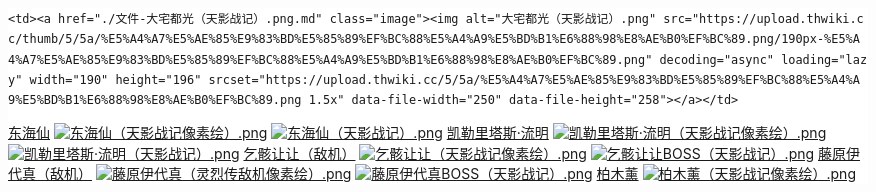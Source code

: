     <td><a href="./文件-大宅都光（天影战记）.png.md" class="image"><img alt="大宅都光（天影战记）.png" src="https://upload.thwiki.cc/thumb/5/5a/%E5%A4%A7%E5%AE%85%E9%83%BD%E5%85%89%EF%BC%88%E5%A4%A9%E5%BD%B1%E6%88%98%E8%AE%B0%EF%BC%89.png/190px-%E5%A4%A7%E5%AE%85%E9%83%BD%E5%85%89%EF%BC%88%E5%A4%A9%E5%BD%B1%E6%88%98%E8%AE%B0%EF%BC%89.png" decoding="async" loading="lazy" width="190" height="196" srcset="https://upload.thwiki.cc/5/5a/%E5%A4%A7%E5%AE%85%E9%83%BD%E5%85%89%EF%BC%88%E5%A4%A9%E5%BD%B1%E6%88%98%E8%AE%B0%EF%BC%89.png 1.5x" data-file-width="250" data-file-height="258"></a></td>
  </tr>
  <tr>
    <th><a href="./东海仙.md" title="东海仙">东海仙</a></th>
    <td><a href="./文件-东海仙（天影战记像素绘）.png.md" class="image"><img alt="东海仙（天影战记像素绘）.png" src="https://upload.thwiki.cc/a/a7/%E4%B8%9C%E6%B5%B7%E4%BB%99%EF%BC%88%E5%A4%A9%E5%BD%B1%E6%88%98%E8%AE%B0%E5%83%8F%E7%B4%A0%E7%BB%98%EF%BC%89.png" decoding="async" loading="lazy" width="90" height="90" data-file-width="90" data-file-height="90"></a></td>
    <td><a href="./文件-东海仙（天影战记）.png.md" class="image"><img alt="东海仙（天影战记）.png" src="https://upload.thwiki.cc/thumb/a/a7/%E4%B8%9C%E6%B5%B7%E4%BB%99%EF%BC%88%E5%A4%A9%E5%BD%B1%E6%88%98%E8%AE%B0%EF%BC%89.png/190px-%E4%B8%9C%E6%B5%B7%E4%BB%99%EF%BC%88%E5%A4%A9%E5%BD%B1%E6%88%98%E8%AE%B0%EF%BC%89.png" decoding="async" loading="lazy" width="190" height="228" srcset="https://upload.thwiki.cc/a/a7/%E4%B8%9C%E6%B5%B7%E4%BB%99%EF%BC%88%E5%A4%A9%E5%BD%B1%E6%88%98%E8%AE%B0%EF%BC%89.png 1.5x" data-file-width="250" data-file-height="300"></a></td>
  </tr>
  <tr>
    <th><a href="./凯勒里塔斯·流明.md" title="凯勒里塔斯·流明">凯勒里塔斯·流明</a></th>
    <td><a href="./文件-凯勒里塔斯·流明（天影战记像素绘）.png.md" class="image"><img alt="凯勒里塔斯·流明（天影战记像素绘）.png" src="https://upload.thwiki.cc/c/cb/%E5%87%AF%E5%8B%92%E9%87%8C%E5%A1%94%E6%96%AF%C2%B7%E6%B5%81%E6%98%8E%EF%BC%88%E5%A4%A9%E5%BD%B1%E6%88%98%E8%AE%B0%E5%83%8F%E7%B4%A0%E7%BB%98%EF%BC%89.png" decoding="async" loading="lazy" width="90" height="135" data-file-width="60" data-file-height="90"></a></td>
    <td><a href="./文件-凯勒里塔斯·流明（天影战记）.png.md" class="image"><img alt="凯勒里塔斯·流明（天影战记）.png" src="https://upload.thwiki.cc/thumb/8/8c/%E5%87%AF%E5%8B%92%E9%87%8C%E5%A1%94%E6%96%AF%C2%B7%E6%B5%81%E6%98%8E%EF%BC%88%E5%A4%A9%E5%BD%B1%E6%88%98%E8%AE%B0%EF%BC%89.png/190px-%E5%87%AF%E5%8B%92%E9%87%8C%E5%A1%94%E6%96%AF%C2%B7%E6%B5%81%E6%98%8E%EF%BC%88%E5%A4%A9%E5%BD%B1%E6%88%98%E8%AE%B0%EF%BC%89.png" decoding="async" loading="lazy" width="190" height="344" srcset="https://upload.thwiki.cc/8/8c/%E5%87%AF%E5%8B%92%E9%87%8C%E5%A1%94%E6%96%AF%C2%B7%E6%B5%81%E6%98%8E%EF%BC%88%E5%A4%A9%E5%BD%B1%E6%88%98%E8%AE%B0%EF%BC%89.png 1.5x" data-file-width="250" data-file-height="453"></a></td>
  </tr>
  <tr>
    <th><a href="./乞骸让让.md" title="乞骸让让">乞骸让让（敌机）</a></th>
    <td><a href="./文件-乞骸让让（天影战记像素绘）.png.md" class="image"><img alt="乞骸让让（天影战记像素绘）.png" src="https://upload.thwiki.cc/a/ab/%E4%B9%9E%E9%AA%B8%E8%AE%A9%E8%AE%A9%EF%BC%88%E5%A4%A9%E5%BD%B1%E6%88%98%E8%AE%B0%E5%83%8F%E7%B4%A0%E7%BB%98%EF%BC%89.png" decoding="async" loading="lazy" width="90" height="102" data-file-width="75" data-file-height="85"></a></td>
    <td><a href="./文件-乞骸让让BOSS（天影战记）.png.md" class="image"><img alt="乞骸让让BOSS（天影战记）.png" src="https://upload.thwiki.cc/thumb/6/6a/%E4%B9%9E%E9%AA%B8%E8%AE%A9%E8%AE%A9BOSS%EF%BC%88%E5%A4%A9%E5%BD%B1%E6%88%98%E8%AE%B0%EF%BC%89.png/190px-%E4%B9%9E%E9%AA%B8%E8%AE%A9%E8%AE%A9BOSS%EF%BC%88%E5%A4%A9%E5%BD%B1%E6%88%98%E8%AE%B0%EF%BC%89.png" decoding="async" loading="lazy" width="190" height="245" srcset="https://upload.thwiki.cc/thumb/6/6a/%E4%B9%9E%E9%AA%B8%E8%AE%A9%E8%AE%A9BOSS%EF%BC%88%E5%A4%A9%E5%BD%B1%E6%88%98%E8%AE%B0%EF%BC%89.png/285px-%E4%B9%9E%E9%AA%B8%E8%AE%A9%E8%AE%A9BOSS%EF%BC%88%E5%A4%A9%E5%BD%B1%E6%88%98%E8%AE%B0%EF%BC%89.png 1.5x, https://upload.thwiki.cc/6/6a/%E4%B9%9E%E9%AA%B8%E8%AE%A9%E8%AE%A9BOSS%EF%BC%88%E5%A4%A9%E5%BD%B1%E6%88%98%E8%AE%B0%EF%BC%89.png 2x" data-file-width="320" data-file-height="413"></a></td>
  </tr>
  <tr>
    <th><a href="./藤原伊代真.md" title="藤原伊代真">藤原伊代真（敌机）</a></th>
    <td><a href="./文件-藤原伊代真（灵烈传敌机像素绘）.png.md" class="image"><img alt="藤原伊代真（灵烈传敌机像素绘）.png" src="https://upload.thwiki.cc/a/a2/%E8%97%A4%E5%8E%9F%E4%BC%8A%E4%BB%A3%E7%9C%9F%EF%BC%88%E7%81%B5%E7%83%88%E4%BC%A0%E6%95%8C%E6%9C%BA%E5%83%8F%E7%B4%A0%E7%BB%98%EF%BC%89.png" decoding="async" loading="lazy" width="90" height="103" data-file-width="82" data-file-height="94"></a></td>
    <td><a href="./文件-藤原伊代真BOSS（天影战记）.png.md" class="image"><img alt="藤原伊代真BOSS（天影战记）.png" src="https://upload.thwiki.cc/thumb/f/ff/%E8%97%A4%E5%8E%9F%E4%BC%8A%E4%BB%A3%E7%9C%9FBOSS%EF%BC%88%E5%A4%A9%E5%BD%B1%E6%88%98%E8%AE%B0%EF%BC%89.png/190px-%E8%97%A4%E5%8E%9F%E4%BC%8A%E4%BB%A3%E7%9C%9FBOSS%EF%BC%88%E5%A4%A9%E5%BD%B1%E6%88%98%E8%AE%B0%EF%BC%89.png" decoding="async" loading="lazy" width="190" height="196" srcset="https://upload.thwiki.cc/thumb/f/ff/%E8%97%A4%E5%8E%9F%E4%BC%8A%E4%BB%A3%E7%9C%9FBOSS%EF%BC%88%E5%A4%A9%E5%BD%B1%E6%88%98%E8%AE%B0%EF%BC%89.png/285px-%E8%97%A4%E5%8E%9F%E4%BC%8A%E4%BB%A3%E7%9C%9FBOSS%EF%BC%88%E5%A4%A9%E5%BD%B1%E6%88%98%E8%AE%B0%EF%BC%89.png 1.5x, https://upload.thwiki.cc/thumb/f/ff/%E8%97%A4%E5%8E%9F%E4%BC%8A%E4%BB%A3%E7%9C%9FBOSS%EF%BC%88%E5%A4%A9%E5%BD%B1%E6%88%98%E8%AE%B0%EF%BC%89.png/380px-%E8%97%A4%E5%8E%9F%E4%BC%8A%E4%BB%A3%E7%9C%9FBOSS%EF%BC%88%E5%A4%A9%E5%BD%B1%E6%88%98%E8%AE%B0%EF%BC%89.png 2x" data-file-width="512" data-file-height="528"></a></td>
  </tr>
  <tr>
    <th><a href="./柏木薰.md" title="柏木薰">柏木薰</a></th>
    <td><a href="./文件-柏木薰（天影战记像素绘）.png.md" class="image"><img alt="柏木薰（天影战记像素绘）.png" src="https://upload.thwiki.cc/2/20/%E6%9F%8F%E6%9C%A8%E8%96%B0%EF%BC%88%E5%A4%A9%E5%BD%B1%E6%88%98%E8%AE%B0%E5%83%8F%E7%B4%A0%E7%BB%98%EF%BC%89.png" decoding="async" loading="lazy" width="90" height="125" data-file-width="64" data-file-height="89"></a></td>